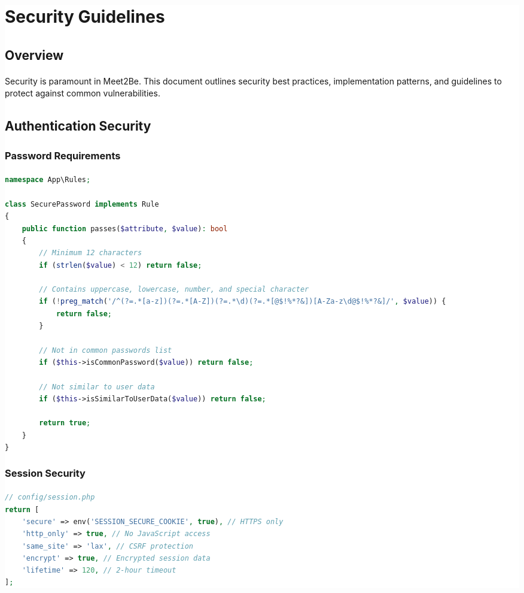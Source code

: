# Security Guidelines

## Overview

Security is paramount in Meet2Be. This document outlines security best practices, implementation patterns, and guidelines to protect against common vulnerabilities.

## Authentication Security

### Password Requirements

```php
namespace App\Rules;

class SecurePassword implements Rule
{
    public function passes($attribute, $value): bool
    {
        // Minimum 12 characters
        if (strlen($value) < 12) return false;
        
        // Contains uppercase, lowercase, number, and special character
        if (!preg_match('/^(?=.*[a-z])(?=.*[A-Z])(?=.*\d)(?=.*[@$!%*?&])[A-Za-z\d@$!%*?&]/', $value)) {
            return false;
        }
        
        // Not in common passwords list
        if ($this->isCommonPassword($value)) return false;
        
        // Not similar to user data
        if ($this->isSimilarToUserData($value)) return false;
        
        return true;
    }
}
```

### Session Security

```php
// config/session.php
return [
    'secure' => env('SESSION_SECURE_COOKIE', true), // HTTPS only
    'http_only' => true, // No JavaScript access
    'same_site' => 'lax', // CSRF protection
    'encrypt' => true, // Encrypted session data
    'lifetime' => 120, // 2-hour timeout
];
```
